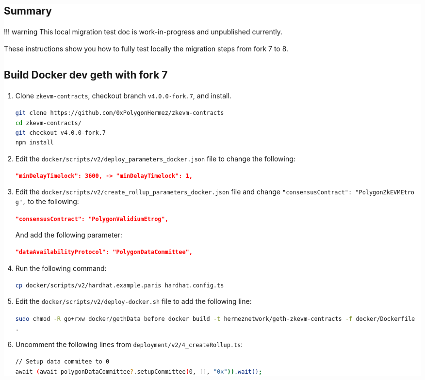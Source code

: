 ## Summary

!!! warning
    This local migration test doc is work-in-progress and unpublished currently.

These instructions show you how to fully test locally the migration steps from fork 7 to 8.

## Build Docker dev geth with fork 7

1. Clone `zkevm-contracts`, checkout branch `v4.0.0-fork.7`, and install.

    ```sh
    git clone https://github.com/0xPolygonHermez/zkevm-contracts
    cd zkevm-contracts/
    git checkout v4.0.0-fork.7
    npm install
    ```

2. Edit the `docker/scripts/v2/deploy_parameters_docker.json` file to change the following:

    ```json
    "minDelayTimelock": 3600, -> "minDelayTimelock": 1,
    ```

3. Edit the `docker/scripts/v2/create_rollup_parameters_docker.json` file and change `"consensusContract": "PolygonZkEVMEtrog",` to the following:

    ```json
    "consensusContract": "PolygonValidiumEtrog",
    ```

    And add the following parameter:

    ```json
    "dataAvailabilityProtocol": "PolygonDataCommittee",
    ```

4. Run the following command:

    ```sh
    cp docker/scripts/v2/hardhat.example.paris hardhat.config.ts
    ```

5. Edit the `docker/scripts/v2/deploy-docker.sh` file to add the following line:

    ```sh
    sudo chmod -R go+rxw docker/gethData before docker build -t hermeznetwork/geth-zkevm-contracts -f docker/Dockerfile . 
    ```

6. Uncomment the following lines from `deployment/v2/4_createRollup.ts`:

    ```sh
    // Setup data commitee to 0
    await (await polygonDataCommittee?.setupCommittee(0, [], "0x")).wait();
    ```
